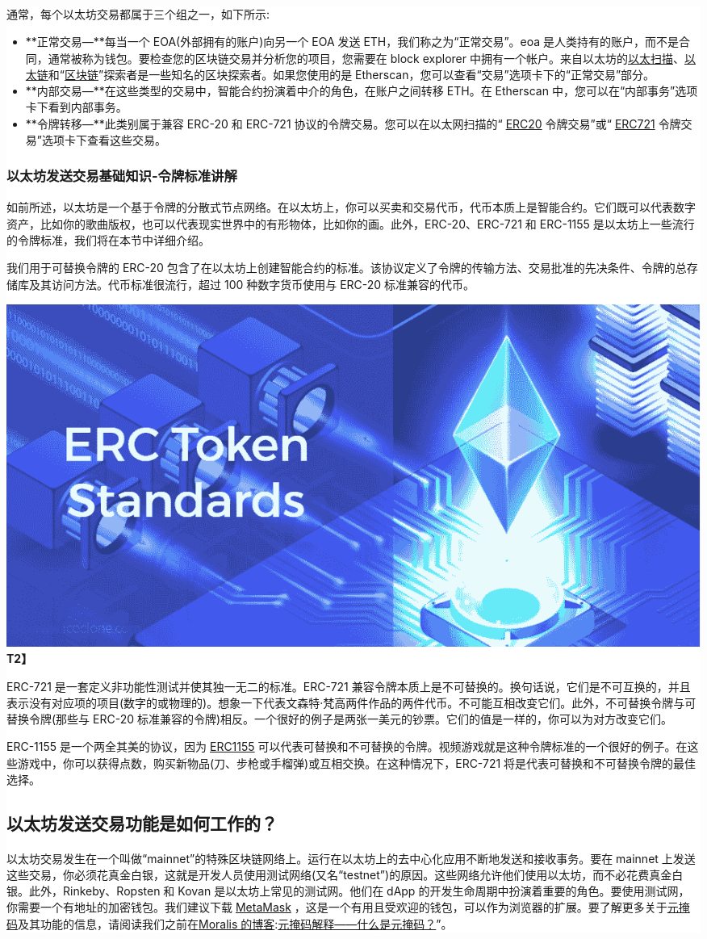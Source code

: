 通常，每个以太坊交易都属于三个组之一，如下所示:

*   **正常交易—**每当一个 EOA(外部拥有的账户)向另一个 EOA 发送 ETH，我们称之为“正常交易”。eoa 是人类持有的账户，而不是合同，通常被称为钱包。要检查您的区块链交易并分析您的项目，您需要在 block explorer 中拥有一个帐户。来自以太坊的[以太扫描](https://etherscan.io/)、[以太链](https://etherchain.org/)和“[区块链](https://www.blockchain.com/explorer?view=eth)”探索者是一些知名的区块探索者。如果您使用的是 Etherscan，您可以查看“交易”选项卡下的“正常交易”部分。
*   **内部交易—**在这些类型的交易中，智能合约扮演着中介的角色，在账户之间转移 ETH。在 Etherscan 中，您可以在“内部事务”选项卡下看到内部事务。
*   **令牌转移—**此类别属于兼容 ERC-20 和 ERC-721 协议的令牌交易。您可以在以太网扫描的“ [ERC20](https://moralis.io/erc20-exploring-the-erc-20-token-standard/) 令牌交易”或“ [ERC721](https://moralis.io/erc-721-token-standard-how-to-transfer-erc721-tokens/) 令牌交易”选项卡下查看这些交易。

### **以太坊发送交易基础知识-令牌标准讲解**

如前所述，以太坊是一个基于令牌的分散式节点网络。在以太坊上，你可以买卖和交易代币，代币本质上是智能合约。它们既可以代表数字资产，比如你的歌曲版权，也可以代表现实世界中的有形物体，比如你的画。此外，ERC-20、ERC-721 和 ERC-1155 是以太坊上一些流行的令牌标准，我们将在本节中详细介绍。

我们用于可替换令牌的 ERC-20 包含了在以太坊上创建智能合约的标准。该协议定义了令牌的传输方法、交易批准的先决条件、令牌的总存储库及其访问方法。代币标准很流行，超过 100 种数字货币使用与 ERC-20 标准兼容的代币。

**![](img/dcbf9630f5fa2eb5a3f42b12948314a7.png)T2】**

ERC-721 是一套定义非功能性测试并使其独一无二的标准。ERC-721 兼容令牌本质上是不可替换的。换句话说，它们是不可互换的，并且表示没有对应项的项目(数字的或物理的)。想象一下代表文森特·梵高两件作品的两件代币。不可能互相改变它们。此外，不可替换令牌与可替换令牌(那些与 ERC-20 标准兼容的令牌)相反。一个很好的例子是两张一美元的钞票。它们的值是一样的，你可以为对方改变它们。

ERC-1155 是一个两全其美的协议，因为 [ERC1155](https://moralis.io/erc1155-exploring-the-erc-1155-token-standard/) 可以代表可替换和不可替换的令牌。视频游戏就是这种令牌标准的一个很好的例子。在这些游戏中，你可以获得点数，购买新物品(刀、步枪或手榴弹)或互相交换。在这种情况下，ERC-721 将是代表可替换和不可替换令牌的最佳选择。

## **以太坊发送交易功能是如何工作的？**

以太坊交易发生在一个叫做“mainnet”的特殊区块链网络上。运行在以太坊上的去中心化应用不断地发送和接收事务。要在 mainnet 上发送这些交易，你必须花真金白银，这就是开发人员使用测试网络(又名“testnet”)的原因。这些网络允许他们使用以太坊，而不必花费真金白银。此外，Rinkeby、Ropsten 和 Kovan 是以太坊上常见的测试网。他们在 dApp 的开发生命周期中扮演着重要的角色。要使用测试网，你需要一个有地址的加密钱包。我们建议下载 [MetaMask](https://metamask.io/) ，这是一个有用且受欢迎的钱包，可以作为浏览器的扩展。要了解更多关于[元掩码](https://moralis.io/metamask-explained-what-is-metamask/)及其功能的信息，请阅读我们之前在[Moralis 的博客](https://moralis.io/blog/):[元掩码解释——什么是元掩码？](https://moralis.io/metamask-explained-what-is-metamask/)”。
